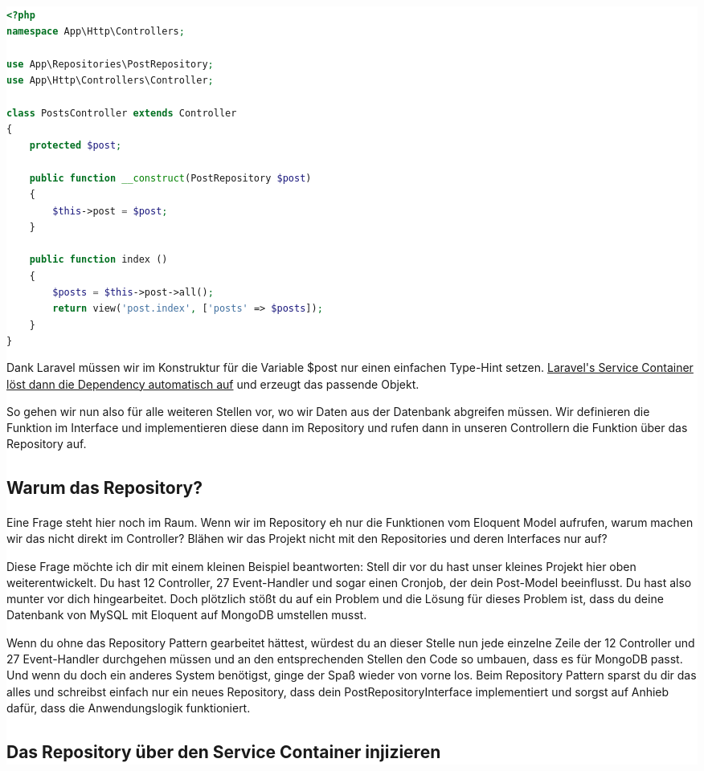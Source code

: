 ```php
<?php
namespace App\Http\Controllers;

use App\Repositories\PostRepository;
use App\Http\Controllers\Controller;

class PostsController extends Controller
{
    protected $post;

    public function __construct(PostRepository $post)
    {
        $this->post = $post;
    }

    public function index ()
    {
        $posts = $this->post->all();
        return view('post.index', ['posts' => $posts]);
    }
}
```

Dank Laravel müssen wir im Konstruktur für die Variable \$post nur einen einfachen Type-Hint setzen. [Laravel's Service Container löst dann die Dependency automatisch auf](https://laravel.com/docs/5.4/container#automatic-injection) und erzeugt das passende Objekt.

So gehen wir nun also für alle weiteren Stellen vor, wo wir Daten aus der Datenbank abgreifen müssen. Wir definieren die Funktion im Interface und implementieren diese dann im Repository und rufen dann in unseren Controllern die Funktion über das Repository auf.

## Warum das Repository?

Eine Frage steht hier noch im Raum. Wenn wir im Repository eh nur die Funktionen vom Eloquent Model aufrufen, warum machen wir das nicht direkt im Controller? Blähen wir das Projekt nicht mit den Repositories und deren Interfaces nur auf?

Diese Frage möchte ich dir mit einem kleinen Beispiel beantworten: Stell dir vor du hast unser kleines Projekt hier oben weiterentwickelt. Du hast 12 Controller, 27 Event-Handler und sogar einen Cronjob, der dein Post-Model beeinflusst. Du hast also munter vor dich hingearbeitet. Doch plötzlich stößt du auf ein Problem und die Lösung für dieses Problem ist, dass du deine Datenbank von MySQL mit Eloquent auf MongoDB umstellen musst.

Wenn du ohne das Repository Pattern gearbeitet hättest, würdest du an dieser Stelle nun jede einzelne Zeile der 12 Controller und 27 Event-Handler durchgehen müssen und an den entsprechenden Stellen den Code so umbauen, dass es für MongoDB passt. Und wenn du doch ein anderes System benötigst, ginge der Spaß wieder von vorne los. Beim Repository Pattern sparst du dir das alles und schreibst einfach nur ein neues Repository, dass dein PostRepositoryInterface implementiert und sorgst auf Anhieb dafür, dass die Anwendungslogik funktioniert.

## Das Repository über den Service Container injizieren
